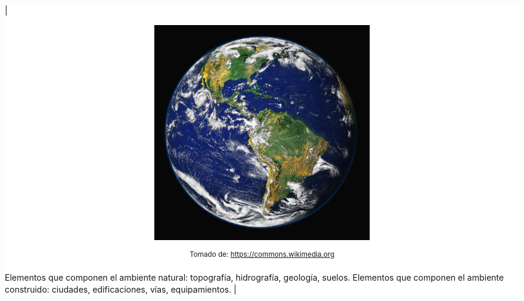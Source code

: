 | <div align="center"><img src="graph/Nasa_blue_marble.jpg" alt="R.SIGE" width="360" border="0" /><sub><br>Tomado de: <a href="https://commons.wikimedia.org/wiki/File:Nasa_blue_marble.jpg">https://commons.wikimedia.org</a></sub><br><br></div>Elementos que componen el ambiente natural: topografía, hidrografía, geología, suelos. Elementos que componen el ambiente construido: ciudades, edificaciones, vías, equipamientos. |